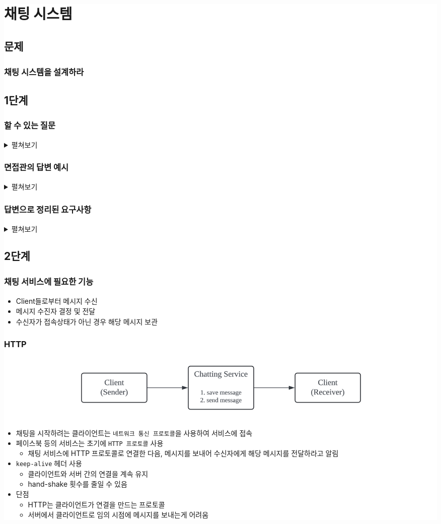 # 채팅 시스템

## 문제

### 채팅 시스템을 설계하라

## 1단계

### 할 수 있는 질문

<details><summary>펼쳐보기</summary></details>

### 면접관의 답변 예시

<details><summary>펼쳐보기</summary></details>

### 답변으로 정리된 요구사항

<details><summary>펼쳐보기</summary></details>

## 2단계

### 채팅 서비스에 필요한 기능

- Client들로부터 메시지 수신
- 메시지 수진자 결정 및 전달
- 수신자가 접속상태가 아닌 경우 해당 메시지 보관

### HTTP

<p align="center">
    <img src="../resources/chatting_process.png" width=600>
</p>

- 채팅을 시작하려는 클라이언트는 `네트워크 통신 프로토콜`을 사용하여 서비스에 접속
- 페이스북 등의 서비스는 초기에 `HTTP 프로토콜` 사용
  - 채팅 서비스에 HTTP 프로토콜로 연결한 다음, 메시지를 보내어 수신자에게 해당 메시지를 전달하라고 알림
- `keep-alive` 헤더 사용
  - 클라이언트와 서버 간의 연결을 계속 유지
  - hand-shake 횟수를 줄일 수 있음
- 단점
  - HTTP는 클라이언트가 연결을 만드는 프로토콜
  - 서버에서 클라이언트로 임의 시점에 메시지를 보내는게 어려움
